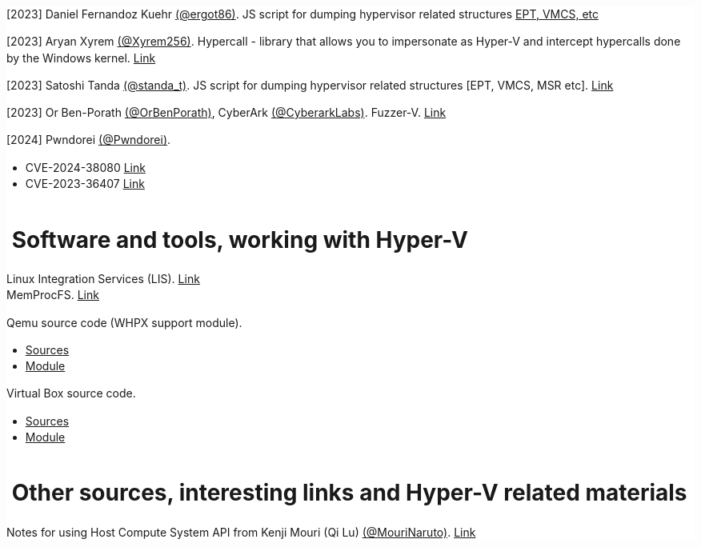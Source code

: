 [2023] Daniel Fernandoz Kuehr [(@ergot86)](https://www.x.com/ergot86). JS script for dumping hypervisor related structures [EPT,  VMCS, etc](https://github.com/ergot86/crap/blob/main/hyperv_stuff.js)

[2023] Aryan Xyrem [(@Xyrem256)](https://www.x.com/Xyrem256). Hypercall - library that allows you to impersonate as Hyper-V and intercept hypercalls done by the Windows kernel. [Link](https://github.com/Xyrem/HyperDeceit) 

[2023] Satoshi Tanda [(@standa_t)](https://www.x.com/standa_t). JS script for dumping hypervisor related structures [EPT, VMCS, MSR etc]. [Link](https://github.com/tandasat/hvext)

[2023] Or Ben-Porath [(@OrBenPorath)](https://www.x.com/OrBenPorath), CyberArk [(@CyberarkLabs)](https://www.x.com/CyberarkLabs). Fuzzer-V. [Link](https://github.com/cyberark/Fuzzer-V) 

[2024] Pwndorei [(@Pwndorei)](https://www.x.com/lkjuio3865).   
* CVE-2024-38080 [Link](https://github.com/pwndorei/CVE-2024-38080)  
* CVE-2023-36407 [Link](https://github.com/pwndorei/CVE-2023-36407)  


# &nbsp;Software and tools, working with Hyper-V


Linux Integration Services (LIS). [Link](https://github.com/LIS)  
MemProcFS. [Link](https://github.com/ufrisk/MemProcFS)  

Qemu source code (WHPX support module). 
 * [Sources](https://github.com/qemu/qemu)
 * [Module](https://github.com/qemu/qemu/tree/master/hw/hyperv)

Virtual Box source code. 
 * [Sources](https://www.virtualbox.org/wiki/Downloads)
 * [Module](https://www.virtualbox.org/browser/vbox/trunk/src/VBox/VMM/VMMR3/NEMR3Native-win.cpp)

 # &nbsp;Other sources, interesting links and Hyper-V related materials

Notes for using Host Compute System API from Kenji Mouri (Qi Lu) [(@MouriNaruto)](https://www.x.com/MouriNaruto). [Link](https://github.com/MouriNaruto/MouriDocs/tree/main/docs/4)
